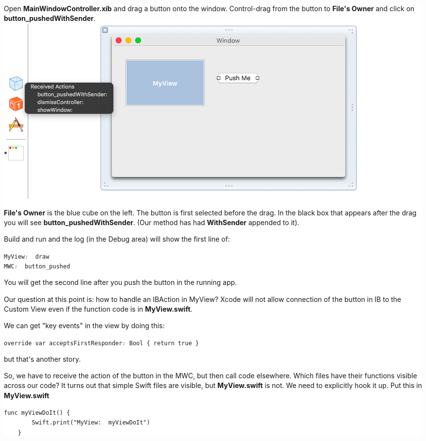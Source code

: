 Open **MainWindowController.xib** and drag a button onto the window.  Control-drag from the button to **File's Owner** and click on **button_pushedWithSender**.
![](figs/target_action.png) 

**File's Owner** is the blue cube on the left.  The button is first selected before the drag.  In the black box that appears after the drag you will see **button_pushedWithSender**.  (Our method has had **WithSender** appended to it).

Build and run and the log (in the Debug area) will show the first line of:

```css
MyView:  draw
MWC:  button_pushed
```

You will get the second line after you push the button in the running app.

Our question at this point is:  how to handle an IBAction in MyView?  Xcode will not allow connection of the button in IB to the Custom View 
even if the function code is in **MyView.swift**.

We can get "key events" in the view by doing this:

```css
override var acceptsFirstResponder: Bool { return true }
```

but that's another story.

So, we have to receive the action of the button in the MWC, but then call code elsewhere.  Which files have their functions visible across our code?  It turns out that simple Swift files are visible, but **MyView.swift** is not.  We need to explicitly hook it up.  Put this in **MyView.swift**

```
func myViewDoIt() {
        Swift.print("MyView:  myViewDoIt")
    }
```
